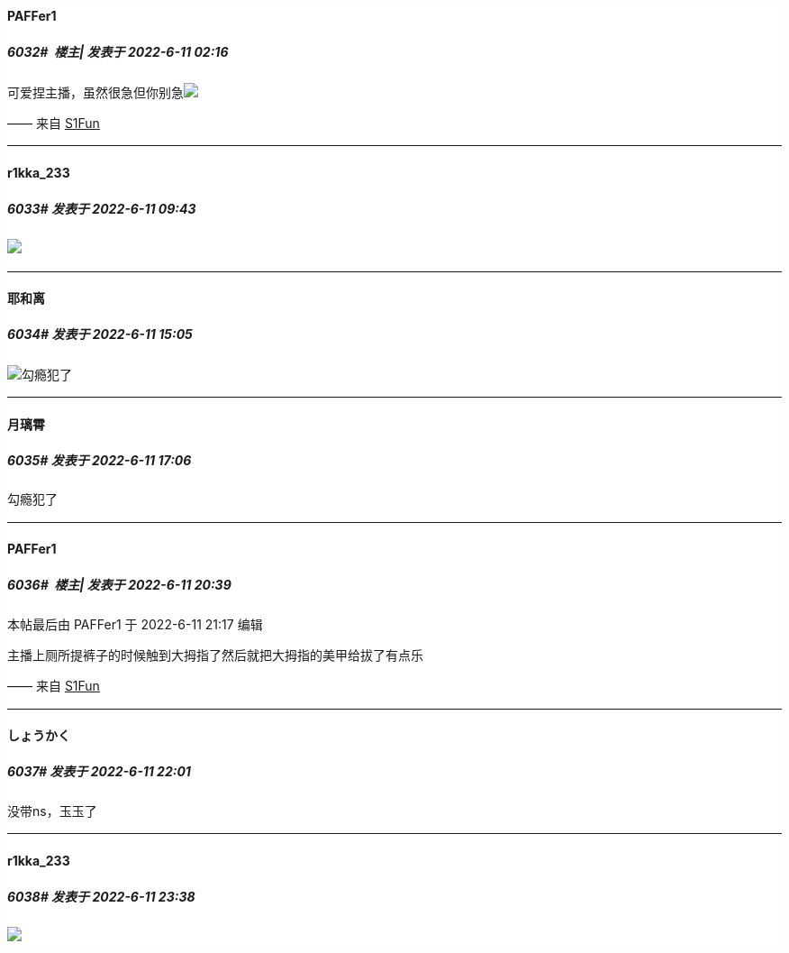 ####  PAFFer1  
##### 6032#         楼主| 发表于 2022-6-11 02:16

可爱捏主播，虽然很急但你别急<img src="https://static.saraba1st.com/image/smiley/face2017/050.png" referrerpolicy="no-referrer">

—— 来自 [S1Fun](https://s1fun.koalcat.com)

*****

####  r1kka_233  
##### 6033#       发表于 2022-6-11 09:43

<img src="https://static.saraba1st.com/image/smiley/face2017/152.png" referrerpolicy="no-referrer">

*****

####  耶和离  
##### 6034#       发表于 2022-6-11 15:05

<img src="https://static.saraba1st.com/image/smiley/face2017/071.png" referrerpolicy="no-referrer">勾瘾犯了

*****

####  月璃霄  
##### 6035#       发表于 2022-6-11 17:06

勾瘾犯了

*****

####  PAFFer1  
##### 6036#         楼主| 发表于 2022-6-11 20:39

 本帖最后由 PAFFer1 于 2022-6-11 21:17 编辑 

主播上厕所提裤子的时候触到大拇指了然后就把大拇指的美甲给拔了有点乐

—— 来自 [S1Fun](https://s1fun.koalcat.com)

*****

####  しょうかく  
##### 6037#       发表于 2022-6-11 22:01

没带ns，玉玉了

*****

####  r1kka_233  
##### 6038#       发表于 2022-6-11 23:38

<img src="https://static.saraba1st.com/image/smiley/face2017/067.png" referrerpolicy="no-referrer">
